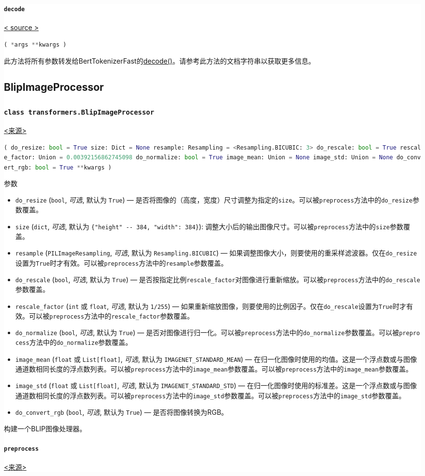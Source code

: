 #### `decode`

[< source >](https://github.com/huggingface/transformers/blob/v4.37.2/src/transformers/models/blip/processing_blip.py#L139)

```py
( *args **kwargs )
```

此方法将所有参数转发给BertTokenizerFast的[decode()](/docs/transformers/v4.37.2/en/internal/tokenization_utils#transformers.PreTrainedTokenizerBase.decode)。请参考此方法的文档字符串以获取更多信息。

## BlipImageProcessor

### `class transformers.BlipImageProcessor`

[<来源>](https://github.com/huggingface/transformers/blob/v4.37.2/src/transformers/models/blip/image_processing_blip.py#L45)

```py
( do_resize: bool = True size: Dict = None resample: Resampling = <Resampling.BICUBIC: 3> do_rescale: bool = True rescale_factor: Union = 0.00392156862745098 do_normalize: bool = True image_mean: Union = None image_std: Union = None do_convert_rgb: bool = True **kwargs )
```

参数

+   `do_resize` (`bool`, *可选*, 默认为 `True`) — 是否将图像的（高度，宽度）尺寸调整为指定的`size`。可以被`preprocess`方法中的`do_resize`参数覆盖。

+   `size` (`dict`, *可选*, 默认为 `{"height" -- 384, "width": 384}`): 调整大小后的输出图像尺寸。可以被`preprocess`方法中的`size`参数覆盖。

+   `resample` (`PILImageResampling`, *可选*, 默认为 `Resampling.BICUBIC`) — 如果调整图像大小，则要使用的重采样滤波器。仅在`do_resize`设置为`True`时才有效。可以被`preprocess`方法中的`resample`参数覆盖。

+   `do_rescale` (`bool`, *可选*, 默认为 `True`) — 是否按指定比例`rescale_factor`对图像进行重新缩放。可以被`preprocess`方法中的`do_rescale`参数覆盖。

+   `rescale_factor` (`int` 或 `float`, *可选*, 默认为 `1/255`) — 如果重新缩放图像，则要使用的比例因子。仅在`do_rescale`设置为`True`时才有效。可以被`preprocess`方法中的`rescale_factor`参数覆盖。

+   `do_normalize` (`bool`, *可选*, 默认为 `True`) — 是否对图像进行归一化。可以被`preprocess`方法中的`do_normalize`参数覆盖。可以被`preprocess`方法中的`do_normalize`参数覆盖。

+   `image_mean` (`float` 或 `List[float]`, *可选*, 默认为 `IMAGENET_STANDARD_MEAN`) — 在归一化图像时使用的均值。这是一个浮点数或与图像通道数相同长度的浮点数列表。可以被`preprocess`方法中的`image_mean`参数覆盖。可以被`preprocess`方法中的`image_mean`参数覆盖。

+   `image_std` (`float` 或 `List[float]`, *可选*, 默认为 `IMAGENET_STANDARD_STD`) — 在归一化图像时使用的标准差。这是一个浮点数或与图像通道数相同长度的浮点数列表。可以被`preprocess`方法中的`image_std`参数覆盖。可以被`preprocess`方法中的`image_std`参数覆盖。

+   `do_convert_rgb` (`bool`, *可选*, 默认为 `True`) — 是否将图像转换为RGB。

构建一个BLIP图像处理器。

#### `preprocess`

[<来源>](https://github.com/huggingface/transformers/blob/v4.37.2/src/transformers/models/blip/image_processing_blip.py#L158)

